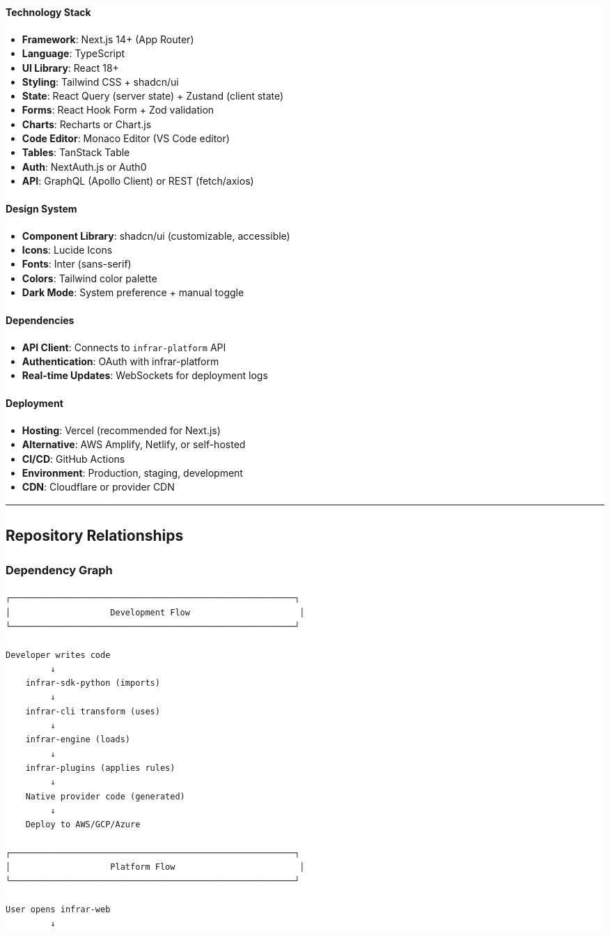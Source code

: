 #### Technology Stack
- **Framework**: Next.js 14+ (App Router)
- **Language**: TypeScript
- **UI Library**: React 18+
- **Styling**: Tailwind CSS + shadcn/ui
- **State**: React Query (server state) + Zustand (client state)
- **Forms**: React Hook Form + Zod validation
- **Charts**: Recharts or Chart.js
- **Code Editor**: Monaco Editor (VS Code editor)
- **Tables**: TanStack Table
- **Auth**: NextAuth.js or Auth0
- **API**: GraphQL (Apollo Client) or REST (fetch/axios)

#### Design System
- **Component Library**: shadcn/ui (customizable, accessible)
- **Icons**: Lucide Icons
- **Fonts**: Inter (sans-serif)
- **Colors**: Tailwind color palette
- **Dark Mode**: System preference + manual toggle

#### Dependencies
- **API Client**: Connects to `infrar-platform` API
- **Authentication**: OAuth with infrar-platform
- **Real-time Updates**: WebSockets for deployment logs

#### Deployment
- **Hosting**: Vercel (recommended for Next.js)
- **Alternative**: AWS Amplify, Netlify, or self-hosted
- **CI/CD**: GitHub Actions
- **Environment**: Production, staging, development
- **CDN**: Cloudflare or provider CDN

---

## Repository Relationships

### Dependency Graph

```
┌─────────────────────────────────────────────────────────┐
│                    Development Flow                      │
└─────────────────────────────────────────────────────────┘

Developer writes code
         ↓
    infrar-sdk-python (imports)
         ↓
    infrar-cli transform (uses)
         ↓
    infrar-engine (loads)
         ↓
    infrar-plugins (applies rules)
         ↓
    Native provider code (generated)
         ↓
    Deploy to AWS/GCP/Azure

┌─────────────────────────────────────────────────────────┐
│                    Platform Flow                         │
└─────────────────────────────────────────────────────────┘

User opens infrar-web
         ↓
```